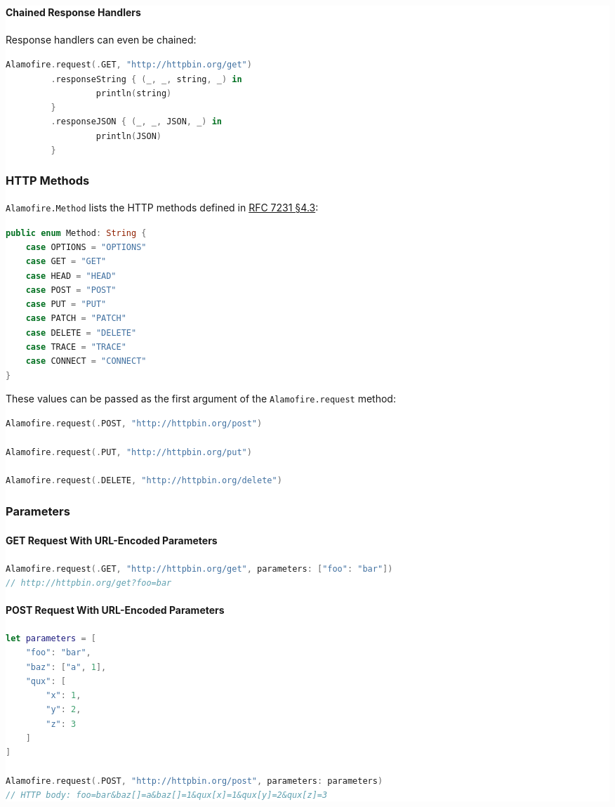 #### Chained Response Handlers

Response handlers can even be chained:

```swift
Alamofire.request(.GET, "http://httpbin.org/get")
         .responseString { (_, _, string, _) in
                  println(string)
         }
         .responseJSON { (_, _, JSON, _) in
                  println(JSON)
         }
```

### HTTP Methods

`Alamofire.Method` lists the HTTP methods defined in [RFC 7231 §4.3](http://tools.ietf.org/html/rfc7231#section-4.3):

```swift
public enum Method: String {
    case OPTIONS = "OPTIONS"
    case GET = "GET"
    case HEAD = "HEAD"
    case POST = "POST"
    case PUT = "PUT"
    case PATCH = "PATCH"
    case DELETE = "DELETE"
    case TRACE = "TRACE"
    case CONNECT = "CONNECT"
}
```

These values can be passed as the first argument of the `Alamofire.request` method:

```swift
Alamofire.request(.POST, "http://httpbin.org/post")

Alamofire.request(.PUT, "http://httpbin.org/put")

Alamofire.request(.DELETE, "http://httpbin.org/delete")
```

### Parameters

#### GET Request With URL-Encoded Parameters

```swift
Alamofire.request(.GET, "http://httpbin.org/get", parameters: ["foo": "bar"])
// http://httpbin.org/get?foo=bar
```

#### POST Request With URL-Encoded Parameters

```swift
let parameters = [
    "foo": "bar",
    "baz": ["a", 1],
    "qux": [
        "x": 1,
        "y": 2,
        "z": 3
    ]
]

Alamofire.request(.POST, "http://httpbin.org/post", parameters: parameters)
// HTTP body: foo=bar&baz[]=a&baz[]=1&qux[x]=1&qux[y]=2&qux[z]=3
```

